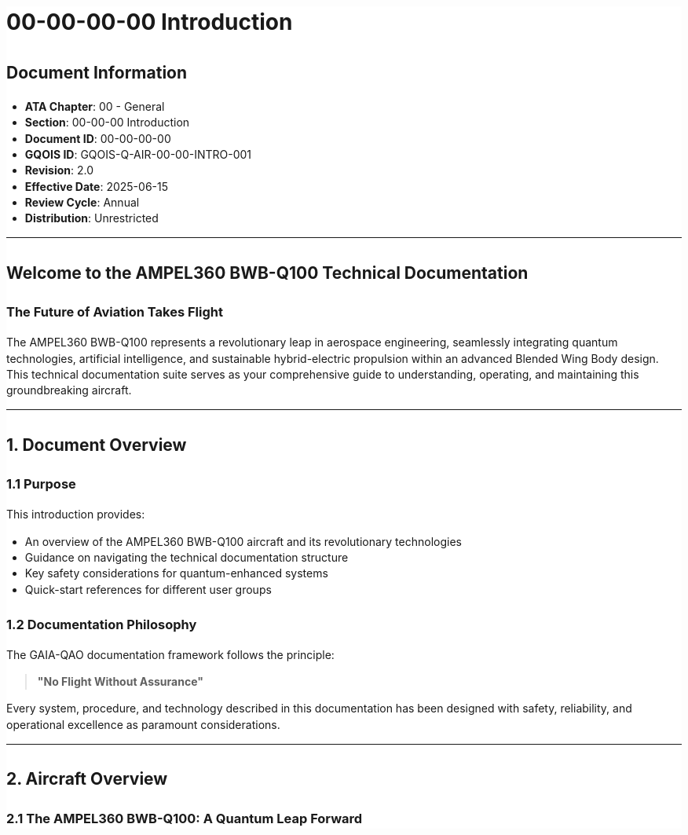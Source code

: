# 00-00-00-00 Introduction

## Document Information
- **ATA Chapter**: 00 - General
- **Section**: 00-00-00 Introduction
- **Document ID**: 00-00-00-00
- **GQOIS ID**: GQOIS-Q-AIR-00-00-INTRO-001
- **Revision**: 2.0
- **Effective Date**: 2025-06-15
- **Review Cycle**: Annual
- **Distribution**: Unrestricted

---

## Welcome to the AMPEL360 BWB-Q100 Technical Documentation

### The Future of Aviation Takes Flight

The AMPEL360 BWB-Q100 represents a revolutionary leap in aerospace engineering, seamlessly integrating quantum technologies, artificial intelligence, and sustainable hybrid-electric propulsion within an advanced Blended Wing Body design. This technical documentation suite serves as your comprehensive guide to understanding, operating, and maintaining this groundbreaking aircraft.

---

## 1. Document Overview

### 1.1 Purpose

This introduction provides:
- An overview of the AMPEL360 BWB-Q100 aircraft and its revolutionary technologies
- Guidance on navigating the technical documentation structure
- Key safety considerations for quantum-enhanced systems
- Quick-start references for different user groups

### 1.2 Documentation Philosophy

The GAIA-QAO documentation framework follows the principle:

> **"No Flight Without Assurance"**

Every system, procedure, and technology described in this documentation has been designed with safety, reliability, and operational excellence as paramount considerations.

---

## 2. Aircraft Overview

### 2.1 The AMPEL360 BWB-Q100: A Quantum Leap Forward
